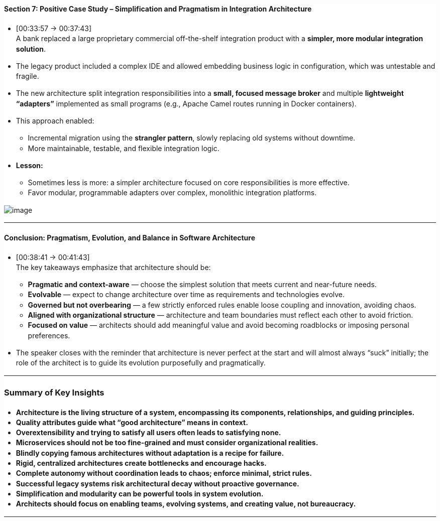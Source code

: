 
#### Section 7: Positive Case Study – Simplification and Pragmatism in Integration Architecture

- [00:33:57 → 00:37:43]  
A bank replaced a large proprietary commercial off-the-shelf integration product with a **simpler, more modular integration solution**.

- The legacy product included a complex IDE and allowed embedding business logic in configuration, which was untestable and fragile.

- The new architecture split integration responsibilities into a **small, focused message broker** and multiple **lightweight “adapters”** implemented as small programs (e.g., Apache Camel routes running in Docker containers).

- This approach enabled:  
  - Incremental migration using the **strangler pattern**, slowly replacing old systems without downtime.  
  - More maintainable, testable, and flexible integration logic.

- **Lesson:**  
  - Sometimes less is more: a simpler architecture focused on core responsibilities is more effective.  
  - Favor modular, programmable adapters over complex, monolithic integration platforms.
<img width="1926" height="1053" alt="image" src="https://github.com/user-attachments/assets/375ad140-6678-4463-a402-bbe13b19127c" />

---

#### Conclusion: Pragmatism, Evolution, and Balance in Software Architecture

- [00:38:41 → 00:41:43]  
The key takeaways emphasize that architecture should be:  
  - **Pragmatic and context-aware** — choose the simplest solution that meets current and near-future needs.  
  - **Evolvable** — expect to change architecture over time as requirements and technologies evolve.  
  - **Governed but not overbearing** — a few strictly enforced rules enable loose coupling and innovation, avoiding chaos.  
  - **Aligned with organizational structure** — architecture and team boundaries must reflect each other to avoid friction.  
  - **Focused on value** — architects should add meaningful value and avoid becoming roadblocks or imposing personal preferences.  

- The speaker closes with the reminder that architecture is never perfect at the start and will almost always “suck” initially; the role of the architect is to guide its evolution purposefully and pragmatically.

---

### Summary of Key Insights

- **Architecture is the living structure of a system, encompassing its components, relationships, and guiding principles.**  
- **Quality attributes guide what “good architecture” means in context.**  
- **Overextensibility and trying to satisfy all users often leads to satisfying none.**  
- **Microservices should not be too fine-grained and must consider organizational realities.**  
- **Blindly copying famous architectures without adaptation is a recipe for failure.**  
- **Rigid, centralized architectures create bottlenecks and encourage hacks.**  
- **Complete autonomy without coordination leads to chaos; enforce minimal, strict rules.**  
- **Successful legacy systems risk architectural decay without proactive governance.**  
- **Simplification and modularity can be powerful tools in system evolution.**  
- **Architects should focus on enabling teams, evolving systems, and creating value, not bureaucracy.**

---
